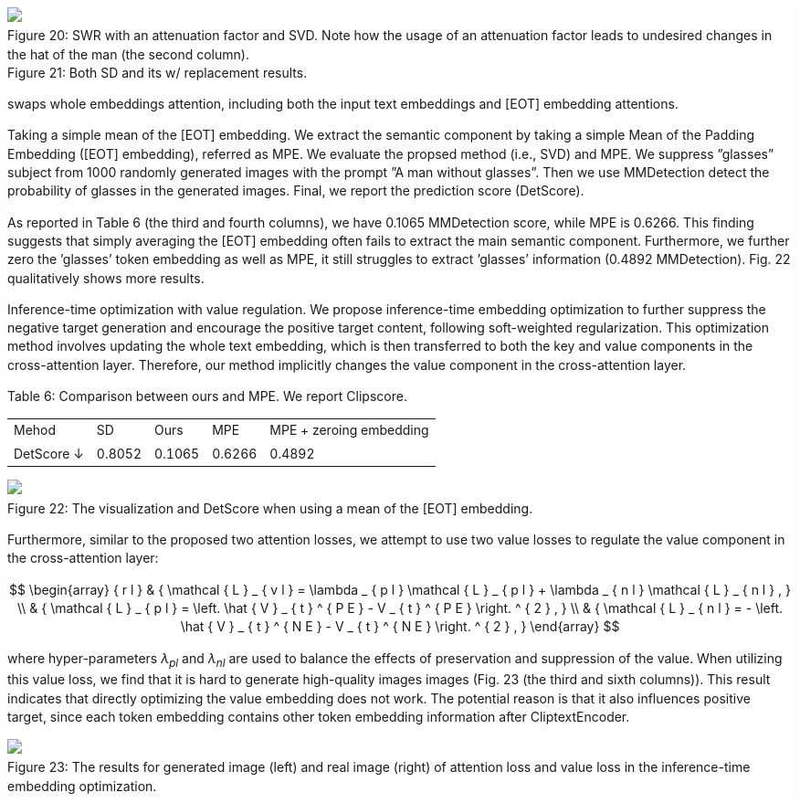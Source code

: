![](images/7f985575ed724f471078cc732e2c56128526e2fd9815d853f4ff1326b40c950f.jpg)  
Figure 20: SWR with an attenuation factor and SVD. Note how the usage of an attenuation factor leads to undesired changes in the hat of the man (the second column).   
Figure 21: Both SD and its w/ replacement results.

swaps whole embeddings attention, including both the input text embeddings and [EOT] embedding attentions.

Taking a simple mean of the [EOT] embedding. We extract the semantic component by taking a simple Mean of the Padding Embedding ([EOT] embedding), referred as MPE. We evaluate the propsed method (i.e., SVD) and MPE. We suppress ”glasses” subject from 1000 randomly generated images with the prompt ”A man without glasses”. Then we use MMDetection detect the probability of glasses in the generated images. Final, we report the prediction score (DetScore).

As reported in Table 6 (the third and fourth columns), we have 0.1065 MMDetection score, while MPE is 0.6266. This finding suggests that simply averaging the [EOT] embedding often fails to extract the main semantic component. Furthermore, we further zero the ’glasses’ token embedding as well as MPE, it still struggles to extract ’glasses’ information (0.4892 MMDetection). Fig. 22 qualitatively shows more results.

Inference-time optimization with value regulation. We propose inference-time embedding optimization to further suppress the negative target generation and encourage the positive target content, following soft-weighted regularization. This optimization method involves updating the whole text embedding, which is then transferred to both the key and value components in the cross-attention layer. Therefore, our method implicitly changes the value component in the cross-attention layer.

Table 6: Comparison between ours and MPE. We report Clipscore.   

<html><body><table><tr><td>Mehod</td><td>SD</td><td>Ours</td><td>MPE</td><td>MPE + zeroing embedding</td></tr><tr><td>DetScore ↓</td><td>0.8052</td><td>0.1065</td><td>0.6266</td><td>0.4892</td></tr></table></body></html>

![](images/e3d15d42bcb287ed10c83b05a48fff63b9bd202856889c4b540794c22c02cf6d.jpg)  
Figure 22: The visualization and DetScore when using a mean of the [EOT] embedding.

Furthermore, similar to the proposed two attention losses, we attempt to use two value losses to regulate the value component in the cross-attention layer:

$$
\begin{array} { r l } & { \mathcal { L } _ { v l } = \lambda _ { p l } \mathcal { L } _ { p l } + \lambda _ { n l } \mathcal { L } _ { n l } , } \\ & { \mathcal { L } _ { p l } = \left. \hat { V } _ { t } ^ { P E } - V _ { t } ^ { P E } \right. ^ { 2 } , } \\ & { \mathcal { L } _ { n l } = - \left. \hat { V } _ { t } ^ { N E } - V _ { t } ^ { N E } \right. ^ { 2 } , } \end{array}
$$

where hyper-parameters $\lambda _ { p l }$ and $\lambda _ { n l }$ are used to balance the effects of preservation and suppression of the value. When utilizing this value loss, we find that it is hard to generate high-quality images images (Fig. 23 (the third and sixth columns)). This result indicates that directly optimizing the value embedding does not work. The potential reason is that it also influences positive target, since each token embedding contains other token embedding information after CliptextEncoder.

![](images/b67795d2fbea647ef8ff4ded4b03bb55c5e8801cb7f141c572e93c3bf6518be9.jpg)  
Figure 23: The results for generated image (left) and real image (right) of attention loss and value loss in the inference-time embedding optimization.
